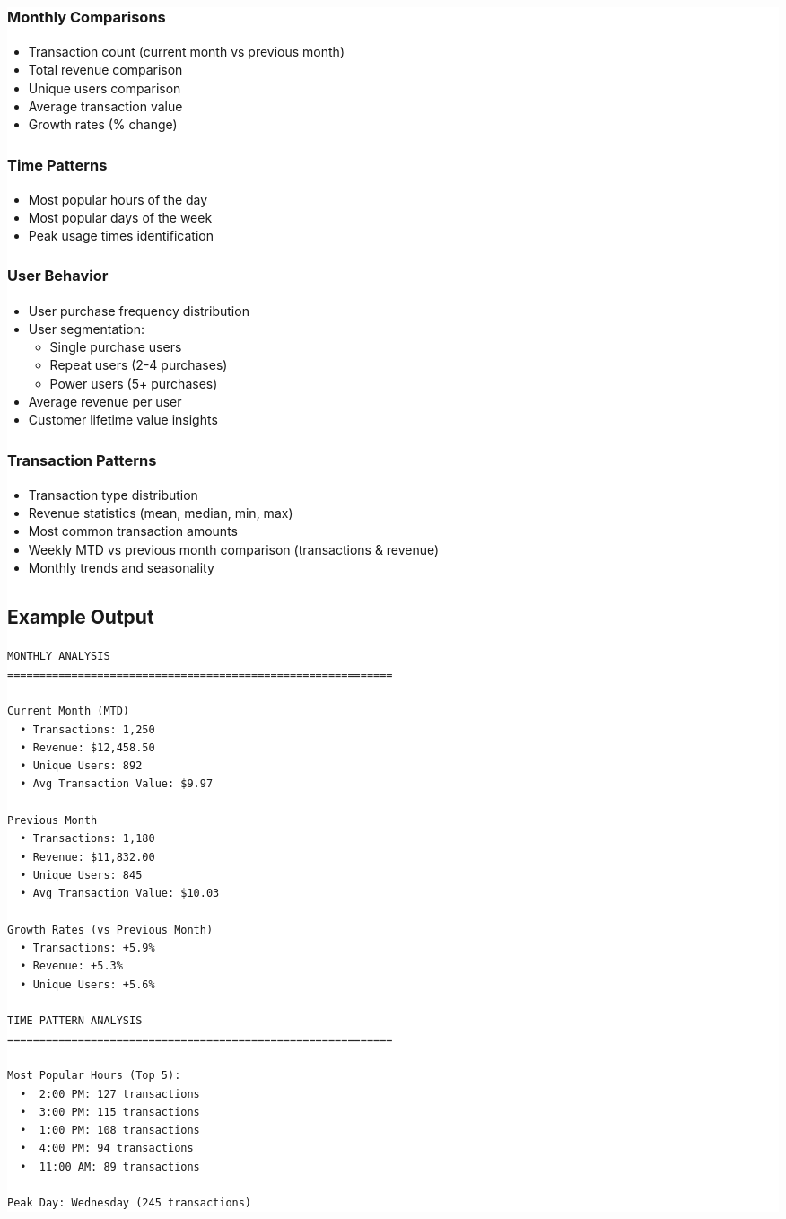 ### Monthly Comparisons
- Transaction count (current month vs previous month)
- Total revenue comparison
- Unique users comparison
- Average transaction value
- Growth rates (% change)

### Time Patterns
- Most popular hours of the day
- Most popular days of the week
- Peak usage times identification

### User Behavior
- User purchase frequency distribution
- User segmentation:
  - Single purchase users
  - Repeat users (2-4 purchases)
  - Power users (5+ purchases)
- Average revenue per user
- Customer lifetime value insights

### Transaction Patterns
- Transaction type distribution
- Revenue statistics (mean, median, min, max)
- Most common transaction amounts
- Weekly MTD vs previous month comparison (transactions & revenue)
- Monthly trends and seasonality

## Example Output

```
MONTHLY ANALYSIS
============================================================

Current Month (MTD)
  • Transactions: 1,250
  • Revenue: $12,458.50
  • Unique Users: 892
  • Avg Transaction Value: $9.97

Previous Month
  • Transactions: 1,180
  • Revenue: $11,832.00
  • Unique Users: 845
  • Avg Transaction Value: $10.03

Growth Rates (vs Previous Month)
  • Transactions: +5.9%
  • Revenue: +5.3%
  • Unique Users: +5.6%

TIME PATTERN ANALYSIS
============================================================

Most Popular Hours (Top 5):
  •  2:00 PM: 127 transactions
  •  3:00 PM: 115 transactions
  •  1:00 PM: 108 transactions
  •  4:00 PM: 94 transactions
  •  11:00 AM: 89 transactions

Peak Day: Wednesday (245 transactions)
```